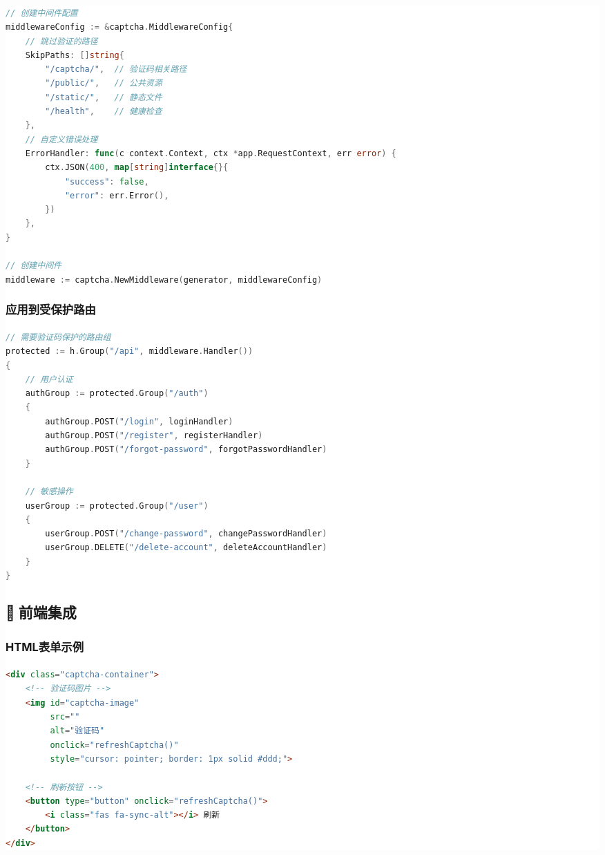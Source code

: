 ```go
// 创建中间件配置
middlewareConfig := &captcha.MiddlewareConfig{
    // 跳过验证的路径
    SkipPaths: []string{
        "/captcha/",  // 验证码相关路径
        "/public/",   // 公共资源
        "/static/",   // 静态文件
        "/health",    // 健康检查
    },
    // 自定义错误处理
    ErrorHandler: func(c context.Context, ctx *app.RequestContext, err error) {
        ctx.JSON(400, map[string]interface{}{
            "success": false,
            "error": err.Error(),
        })
    },
}

// 创建中间件
middleware := captcha.NewMiddleware(generator, middlewareConfig)
```

### 应用到受保护路由

```go
// 需要验证码保护的路由组
protected := h.Group("/api", middleware.Handler())
{
    // 用户认证
    authGroup := protected.Group("/auth")
    {
        authGroup.POST("/login", loginHandler)
        authGroup.POST("/register", registerHandler)
        authGroup.POST("/forgot-password", forgotPasswordHandler)
    }
    
    // 敏感操作
    userGroup := protected.Group("/user")
    {
        userGroup.POST("/change-password", changePasswordHandler)
        userGroup.DELETE("/delete-account", deleteAccountHandler)
    }
}
```

## 🎨 前端集成

### HTML表单示例

```html
<div class="captcha-container">
    <!-- 验证码图片 -->
    <img id="captcha-image" 
         src="" 
         alt="验证码" 
         onclick="refreshCaptcha()"
         style="cursor: pointer; border: 1px solid #ddd;">
    
    <!-- 刷新按钮 -->
    <button type="button" onclick="refreshCaptcha()">
        <i class="fas fa-sync-alt"></i> 刷新
    </button>
</div>
```